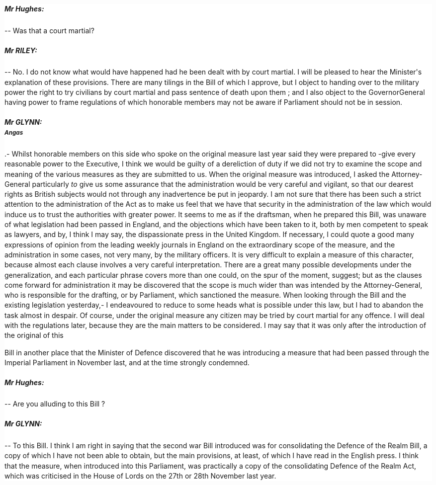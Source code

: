##### Mr Hughes:

--  Was that a court martial? 

##### Mr RILEY:

-- No. I do not know what would have happened had he been dealt with by court martial. I will be pleased to hear the Minister's explanation of these provisions. There are many tilings in the Bill of which I approve, but I object to handing over to the military power the right to try civilians by court martial and pass sentence of death upon them ; and I also object to the GovernorGeneral having power to frame regulations of which honorable members may not be aware if Parliament should not be in session. 

##### Mr GLYNN:<br><small class="text-muted">Angas</small>

.- Whilst honorable members on this side who spoke on the original measure last year said they were prepared to -give every reasonable power to the Executive, I think we would be guilty of a dereliction of duty if we did not try to examine the scope and meaning of the various measures as they are submitted to us. When the original measure was introduced, I asked the Attorney-General particularly  *to*  give us some assurance that the administration would be very careful and vigilant, so that our dearest rights as British subjects would not through any inadvertence be put in jeopardy. I am not sure that there has been such a strict attention to the administration of the Act as to make us feel that we have that security in the administration of the law which would induce us to trust the authorities with greater power. It seems to me as if the draftsman, when he prepared this Bill, was unaware of what legislation had been passed in England, and the objections which have been taken to it, both by men competent to speak as lawyers, and by, I think I may say, the dispassionate press in the United Kingdom. If necessary, I could quote a good many expressions of opinion from the leading weekly journals in England on the extraordinary scope of the measure, and the administration in some cases, not very many, by the military officers. It is very difficult to explain a measure of this character, because almost each clause involves a very careful interpretation. There are a great many possible developments under the generalization, and each particular phrase covers more than one could, on the spur of the moment, suggest; but as the clauses come forward for administration it may be discovered that the scope is much wider than was intended by the Attorney-General, who is responsible for the drafting, or by Parliament, which sanctioned the measure. When looking through the Bill and the existing legislation yesterday,- I endeavoured to reduce to some heads what is possible under this law, but I had to abandon the task almost in despair. Of course, under the original measure any citizen may be tried by court martial for any offence. I will deal with the regulations later, because they are the main matters to be considered. I may say that it was only after the introduction of the original of this 

Bill in another place that the Minister of Defence discovered that he was introducing a measure that had been passed through the Imperial Parliament in November last, and at the time strongly condemned. 

##### Mr Hughes:

-- Are you alluding to this Bill ? 

##### Mr GLYNN:

-- To this Bill. I think I am right in saying that the second war Bill introduced was for consolidating the Defence of the Realm Bill, a copy of which I have not been able to obtain, but the main provisions, at least, of which I have read in the English press. I think that the measure, when introduced into this Parliament, was practically a copy of the consolidating Defence of the Realm Act, which was criticised in the House of Lords on the 27th or 28th November last year. 
